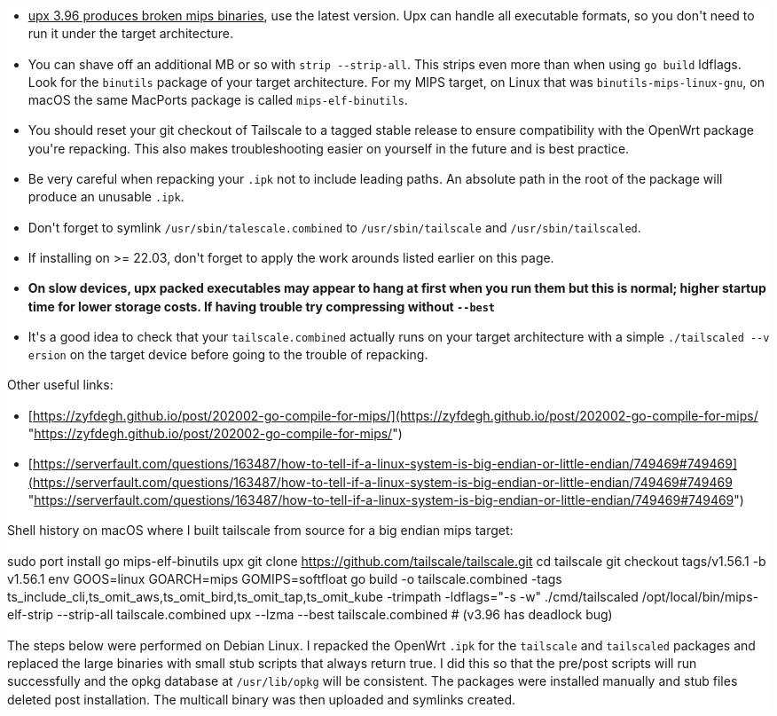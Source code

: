 - [upx 3.96 produces broken mips binaries](https://github.com/upx/upx/issues/342 "https://github.com/upx/upx/issues/342"), use the latest version. Upx can handle all executable formats, so you don't need to run it under the target architecture.
    
- You can shave off an additional MB or so with `strip --strip-all`. This strips even more than when using `go build` ldflags. Look for the `binutils` package of your target architecture. For my MIPS target, on Linux that was `binutils-mips-linux-gnu`, on macOS the same MacPorts package is called `mips-elf-binutils`.
    
- You should reset your git checkout of Tailscale to a tagged stable release to ensure compatibility with the OpenWrt package you're repacking. This also makes troubleshooting easier on yourself in the future and is best practice.
    
- Be very careful when repacking your `.ipk` not to include leading paths. An absolute path in the root of the package will produce an unusable `.ipk`.
    
- Don't forget to symlink `/usr/sbin/talescale.combined` to `/usr/sbin/tailscale` and `/usr/sbin/tailscaled`.
    
- If installing on >= 22.03, don't forget to apply the work arounds listed earlier on this page.
    
- **On slow devices, upx packed executables may appear to hang at first when you run them but this is normal; higher startup time for lower storage costs. If having trouble try compressing without `--best`**
    
- It's a good idea to check that your `tailscale.combined` actually runs on your target architecture with a simple `./tailscaled --version` on the target device before going to the trouble of repacking.
    

Other useful links:

- [https://zyfdegh.github.io/post/202002-go-compile-for-mips/](https://zyfdegh.github.io/post/202002-go-compile-for-mips/ "https://zyfdegh.github.io/post/202002-go-compile-for-mips/")
    
- [https://serverfault.com/questions/163487/how-to-tell-if-a-linux-system-is-big-endian-or-little-endian/749469#749469](https://serverfault.com/questions/163487/how-to-tell-if-a-linux-system-is-big-endian-or-little-endian/749469#749469 "https://serverfault.com/questions/163487/how-to-tell-if-a-linux-system-is-big-endian-or-little-endian/749469#749469")
    

Shell history on macOS where I built tailscale from source for a big endian mips target:

sudo port install go mips-elf-binutils upx
git clone https://github.com/tailscale/tailscale.git
cd tailscale
git checkout tags/v1.56.1 -b v1.56.1
env GOOS=linux GOARCH=mips GOMIPS=softfloat go build -o tailscale.combined -tags ts_include_cli,ts_omit_aws,ts_omit_bird,ts_omit_tap,ts_omit_kube -trimpath -ldflags="-s -w" ./cmd/tailscaled
/opt/local/bin/mips-elf-strip --strip-all tailscale.combined
upx --lzma --best tailscale.combined # (v3.96 has deadlock bug)

The steps below were performed on Debian Linux. I repacked the OpenWrt `.ipk` for the `tailscale` and `tailscaled` packages and replaced the large binaries with small stub scripts that always return true. I did this so that the pre/post scripts will run successfully and the opkg database at `/usr/lib/opkg` will be consistent. The packages were installed manually and stub files deleted post installation. The multicall binary was then uploaded and symlinks created.
